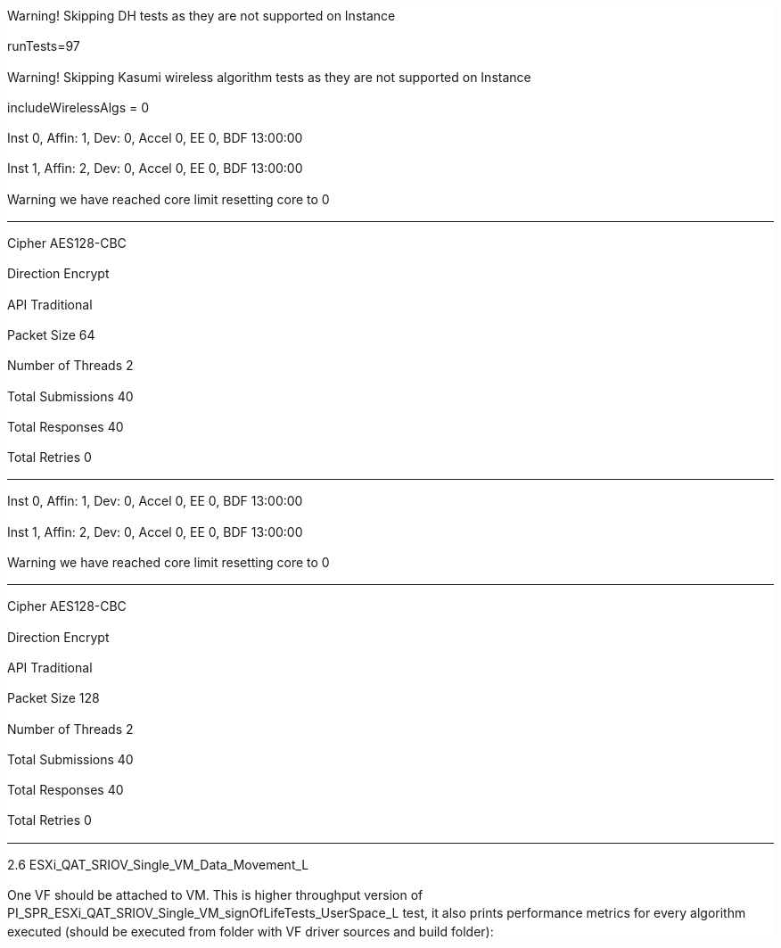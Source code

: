 Warning! Skipping DH tests as they are not supported on Instance

runTests=97

Warning! Skipping Kasumi wireless algorithm tests as they are not supported on Instance

includeWirelessAlgs = 0

Inst 0, Affin: 1, Dev: 0, Accel 0, EE 0, BDF 13:00:00

Inst 1, Affin: 2, Dev: 0, Accel 0, EE 0, BDF 13:00:00

Warning we have reached core limit resetting core to 0

---------------------------------------

Cipher AES128-CBC

Direction             Encrypt

API                   Traditional

Packet Size           64

Number of Threads     2

Total Submissions     40

Total Responses       40

Total Retries         0

---------------------------------------

 

Inst 0, Affin: 1, Dev: 0, Accel 0, EE 0, BDF 13:00:00

Inst 1, Affin: 2, Dev: 0, Accel 0, EE 0, BDF 13:00:00

Warning we have reached core limit resetting core to 0

---------------------------------------

Cipher AES128-CBC

Direction             Encrypt

API                   Traditional

Packet Size           128

Number of Threads     2

Total Submissions     40

Total Responses       40

Total Retries         0

---------------------------------------

2.6 ESXi_QAT_SRIOV_Single_VM_Data_Movement_L

One VF should be attached to VM. This is higher throughput version of PI_SPR_ESXi_QAT_SRIOV_Single_VM_signOfLifeTests_UserSpace_L test, it also prints performance metrics for every algorithm executed (should be executed from folder with VF driver sources and build folder):
